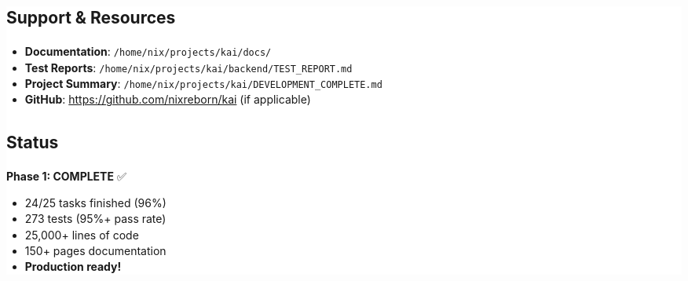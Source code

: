 ## Support & Resources

- **Documentation**: `/home/nix/projects/kai/docs/`
- **Test Reports**: `/home/nix/projects/kai/backend/TEST_REPORT.md`
- **Project Summary**: `/home/nix/projects/kai/DEVELOPMENT_COMPLETE.md`
- **GitHub**: https://github.com/nixreborn/kai (if applicable)

## Status

**Phase 1: COMPLETE** ✅
- 24/25 tasks finished (96%)
- 273 tests (95%+ pass rate)
- 25,000+ lines of code
- 150+ pages documentation
- **Production ready!**
